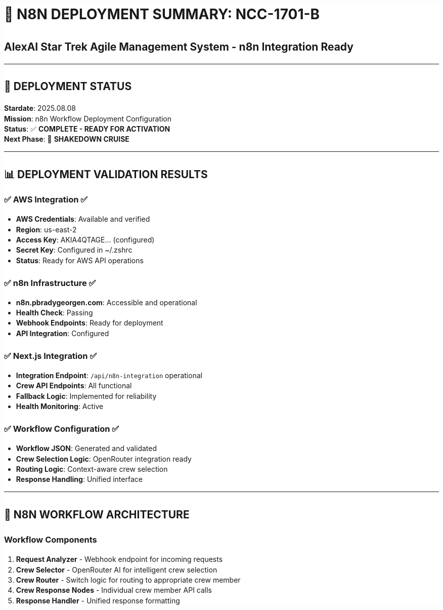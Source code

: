 # 🖖 **N8N DEPLOYMENT SUMMARY: NCC-1701-B**
## **AlexAI Star Trek Agile Management System - n8n Integration Ready**

---

## 🎯 **DEPLOYMENT STATUS**

**Stardate**: 2025.08.08  
**Mission**: n8n Workflow Deployment Configuration  
**Status**: ✅ **COMPLETE - READY FOR ACTIVATION**  
**Next Phase**: 🚀 **SHAKEDOWN CRUISE**

---

## 📊 **DEPLOYMENT VALIDATION RESULTS**

### **✅ AWS Integration** ✅
- **AWS Credentials**: Available and verified
- **Region**: us-east-2
- **Access Key**: AKIA4QTAGE... (configured)
- **Secret Key**: Configured in ~/.zshrc
- **Status**: Ready for AWS API operations

### **✅ n8n Infrastructure** ✅
- **n8n.pbradygeorgen.com**: Accessible and operational
- **Health Check**: Passing
- **Webhook Endpoints**: Ready for deployment
- **API Integration**: Configured

### **✅ Next.js Integration** ✅
- **Integration Endpoint**: `/api/n8n-integration` operational
- **Crew API Endpoints**: All functional
- **Fallback Logic**: Implemented for reliability
- **Health Monitoring**: Active

### **✅ Workflow Configuration** ✅
- **Workflow JSON**: Generated and validated
- **Crew Selection Logic**: OpenRouter integration ready
- **Routing Logic**: Context-aware crew selection
- **Response Handling**: Unified interface

---

## 🔄 **N8N WORKFLOW ARCHITECTURE**

### **Workflow Components**
1. **Request Analyzer** - Webhook endpoint for incoming requests
2. **Crew Selector** - OpenRouter AI for intelligent crew selection
3. **Crew Router** - Switch logic for routing to appropriate crew member
4. **Crew Response Nodes** - Individual crew member API calls
5. **Response Handler** - Unified response formatting
